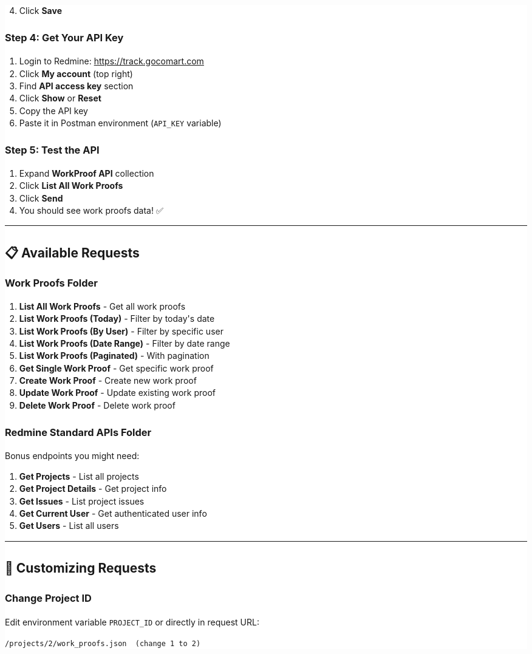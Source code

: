4. Click **Save**

### **Step 4: Get Your API Key**

1. Login to Redmine: https://track.gocomart.com
2. Click **My account** (top right)
3. Find **API access key** section
4. Click **Show** or **Reset**
5. Copy the API key
6. Paste it in Postman environment (`API_KEY` variable)

### **Step 5: Test the API**

1. Expand **WorkProof API** collection
2. Click **List All Work Proofs**
3. Click **Send**
4. You should see work proofs data! ✅

---

## 📋 **Available Requests**

### **Work Proofs Folder**

1. **List All Work Proofs** - Get all work proofs
2. **List Work Proofs (Today)** - Filter by today's date
3. **List Work Proofs (By User)** - Filter by specific user
4. **List Work Proofs (Date Range)** - Filter by date range
5. **List Work Proofs (Paginated)** - With pagination
6. **Get Single Work Proof** - Get specific work proof
7. **Create Work Proof** - Create new work proof
8. **Update Work Proof** - Update existing work proof
9. **Delete Work Proof** - Delete work proof

### **Redmine Standard APIs Folder**

Bonus endpoints you might need:
1. **Get Projects** - List all projects
2. **Get Project Details** - Get project info
3. **Get Issues** - List project issues
4. **Get Current User** - Get authenticated user info
5. **Get Users** - List all users

---

## 🔧 **Customizing Requests**

### **Change Project ID**

Edit environment variable `PROJECT_ID` or directly in request URL:
```
/projects/2/work_proofs.json  (change 1 to 2)
```

